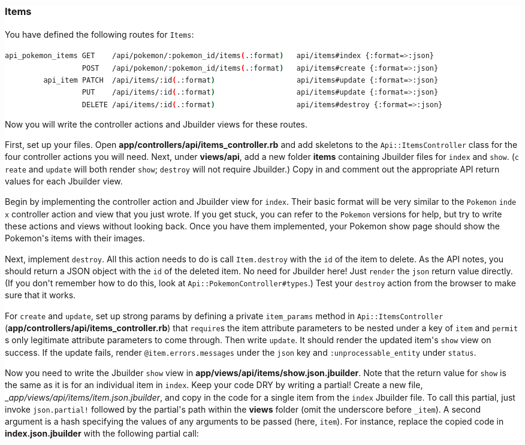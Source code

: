 ### Items

You have defined the following routes for `Items`:

```sh
api_pokemon_items GET    /api/pokemon/:pokemon_id/items(.:format)   api/items#index {:format=>:json}
                  POST   /api/pokemon/:pokemon_id/items(.:format)   api/items#create {:format=>:json}
         api_item PATCH  /api/items/:id(.:format)                   api/items#update {:format=>:json}
                  PUT    /api/items/:id(.:format)                   api/items#update {:format=>:json}
                  DELETE /api/items/:id(.:format)                   api/items#destroy {:format=>:json}
```

Now you will write the controller actions and Jbuilder views for these routes.

First, set up your files. Open __app/controllers/api/items_controller.rb__ and
add skeletons to the `Api::ItemsController` class for the four controller
actions you will need. Next, under __views/api__, add a new folder __items__
containing Jbuilder files for `index` and `show`. (`create` and `update` will
both render `show`; `destroy` will not require Jbuilder.) Copy in and comment
out the appropriate API return values for each Jbuilder view.

Begin by implementing the controller action and Jbuilder view for `index`.
Their basic format will be very similar to the `Pokemon` `index` controller
action and view that you just wrote. If you get stuck, you can refer to the
`Pokemon` versions for help, but try to write these actions and views without
looking back. Once you have them implemented, your Pokemon show page should show
the Pokemon's items with their images.

Next, implement `destroy`. All this action needs to do is call `Item.destroy`
with the `id` of the item to delete. As the API notes, you should return a JSON
object with the `id` of the deleted item. No need for Jbuilder here! Just
`render` the `json` return value directly. (If you don't remember how to do
this, look at `Api::PokemonController#types`.) Test your `destroy` action from
the browser to make sure that it works.

For `create` and `update`, set up strong params by defining a private
`item_params` method in `Api::ItemsController`
(__app/controllers/api/items_controller.rb__) that `require`s the item attribute
parameters to be nested under a key of `item` and `permit`s only legitimate
attribute parameters to come through. Then write `update`. It should render the
updated item's `show` view on success. If the update fails, render
`@item.errors.messages` under the `json` key and `:unprocessable_entity` under
`status`.

Now you need to write the Jbuilder `show` view in
__app/views/api/items/show.json.jbuilder__. Note that the return value for
`show` is the same as it is for an individual item in `index`. Keep your code
DRY by writing a partial! Create a new file,
__app/views/api/items/_item.json.jbuilder__, and copy in the code for a single
item from the `index` Jbuilder file. To call this partial, just invoke
`json.partial!` followed by the partial's path within the __views__ folder (omit
the underscore before `_item`). A second argument is a hash specifying the
values of any arguments to be passed (here, `item`). For instance, replace the
copied code in __index.json.jbuilder__ with the following partial call:
